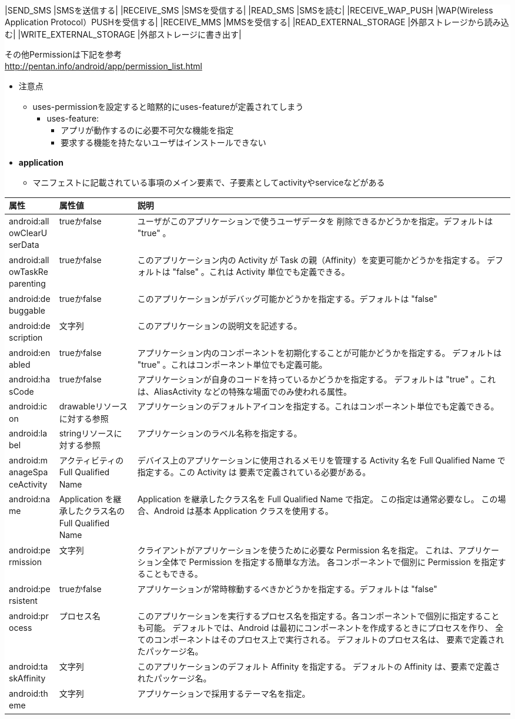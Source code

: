 |SEND_SMS |SMSを送信する|
|RECEIVE_SMS |SMSを受信する|
|READ_SMS |SMSを読む|
|RECEIVE_WAP_PUSH |WAP(Wireless Application Protocol）PUSHを受信する|
|RECEIVE_MMS |MMSを受信する|
|READ_EXTERNAL_STORAGE |外部ストレージから読み込む|
|WRITE_EXTERNAL_STORAGE |外部ストレージに書き出す|

その他Permissionは下記を参考<br>
http://pentan.info/android/app/permission_list.html

* 注意点
  * uses-permissionを設定すると暗黙的にuses-featureが定義されてしまう
    * uses-feature:
      * アプリが動作するのに必要不可欠な機能を指定
      * 要求する機能を持たないユーザはインストールできない

* **application**
  * マニフェストに記載されている事項のメイン要素で、子要素としてactivityやserviceなどがある

|属性|属性値|説明|
|:--|:--|:--|
|android:allowClearUserData|trueかfalse|	ユーザがこのアプリケーションで使うユーザデータを 削除できるかどうかを指定。デフォルトは "true" 。
|android:allowTaskReparenting	|trueかfalse|	このアプリケーション内の Activity が Task の親（Affinity）を変更可能かどうかを指定する。 デフォルトは "false" 。これは Activity 単位でも定義できる。
|android:debuggable| trueかfalse|	このアプリケーションがデバッグ可能かどうかを指定する。デフォルトは "false"
|android:description|	文字列|	このアプリケーションの説明文を記述する。
|android:enabled	|trueかfalse|	アプリケーション内のコンポーネントを初期化することが可能かどうかを指定する。 デフォルトは "true" 。これはコンポーネント単位でも定義可能。
|android:hasCode	|trueかfalse|	アプリケーションが自身のコードを持っているかどうかを指定する。 デフォルトは "true" 。これは、AliasActivity などの特殊な場面でのみ使われる属性。
|android:icon	|drawableリソースに対する参照|	アプリケーションのデフォルトアイコンを指定する。これはコンポーネント単位でも定義できる。
|android:label	|stringリソースに対する参照|	アプリケーションのラベル名称を指定する。
|android:manageSpaceActivity	|アクティビティのFull Qualified Name|	デバイス上のアプリケーションに使用されるメモリを管理する Activity 名を Full Qualified Name で指定する。この Activity は 要素で定義されている必要がある。
|android:name|	Application を継承したクラス名の Full Qualified Name|	Application を継承したクラス名を Full Qualified Name で指定。 この指定は通常必要なし。 この場合、Android は基本 Application クラスを使用する。
|android:permission	|文字列|	クライアントがアプリケーションを使うために必要な Permission 名を指定。 これは、アプリケーション全体で Permission を指定する簡単な方法。 各コンポーネントで個別に Permission を指定することもできる。
|android:persistent	|trueかfalse|	アプリケーションが常時稼動するべきかどうかを指定する。デフォルトは "false"
|android:process	|プロセス名|	このアプリケーションを実行するプロセス名を指定する。各コンポーネントで個別に指定することも可能。 デフォルトでは、Android は最初にコンポーネントを作成するときにプロセスを作り、 全てのコンポーネントはそのプロセス上で実行される。 デフォルトのプロセス名は、 要素で定義されたパッケージ名。
|android:taskAffinity	|文字列|	このアプリケーションのデフォルト Affinity を指定する。 デフォルトの Affinity は、要素で定義されたパッケージ名。
|android:theme	|文字列|	アプリケーションで採用するテーマ名を指定。
